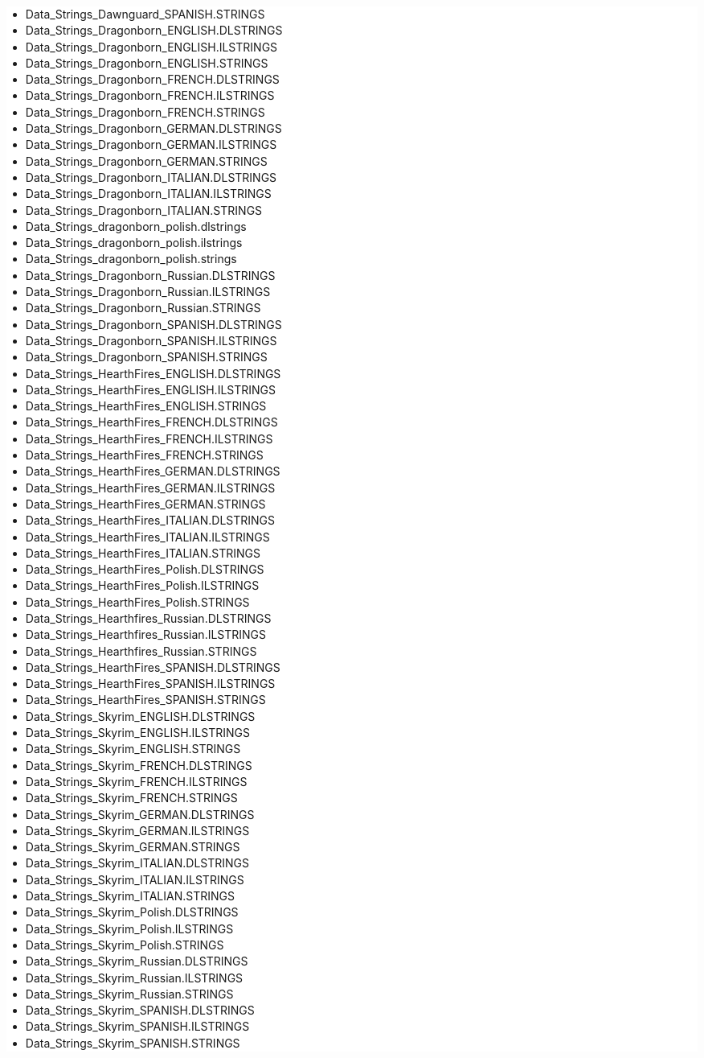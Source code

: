 *  Data_Strings_Dawnguard_SPANISH.STRINGS
*  Data_Strings_Dragonborn_ENGLISH.DLSTRINGS
*  Data_Strings_Dragonborn_ENGLISH.ILSTRINGS
*  Data_Strings_Dragonborn_ENGLISH.STRINGS
*  Data_Strings_Dragonborn_FRENCH.DLSTRINGS
*  Data_Strings_Dragonborn_FRENCH.ILSTRINGS
*  Data_Strings_Dragonborn_FRENCH.STRINGS
*  Data_Strings_Dragonborn_GERMAN.DLSTRINGS
*  Data_Strings_Dragonborn_GERMAN.ILSTRINGS
*  Data_Strings_Dragonborn_GERMAN.STRINGS
*  Data_Strings_Dragonborn_ITALIAN.DLSTRINGS
*  Data_Strings_Dragonborn_ITALIAN.ILSTRINGS
*  Data_Strings_Dragonborn_ITALIAN.STRINGS
*  Data_Strings_dragonborn_polish.dlstrings
*  Data_Strings_dragonborn_polish.ilstrings
*  Data_Strings_dragonborn_polish.strings
*  Data_Strings_Dragonborn_Russian.DLSTRINGS
*  Data_Strings_Dragonborn_Russian.ILSTRINGS
*  Data_Strings_Dragonborn_Russian.STRINGS
*  Data_Strings_Dragonborn_SPANISH.DLSTRINGS
*  Data_Strings_Dragonborn_SPANISH.ILSTRINGS
*  Data_Strings_Dragonborn_SPANISH.STRINGS
*  Data_Strings_HearthFires_ENGLISH.DLSTRINGS
*  Data_Strings_HearthFires_ENGLISH.ILSTRINGS
*  Data_Strings_HearthFires_ENGLISH.STRINGS
*  Data_Strings_HearthFires_FRENCH.DLSTRINGS
*  Data_Strings_HearthFires_FRENCH.ILSTRINGS
*  Data_Strings_HearthFires_FRENCH.STRINGS
*  Data_Strings_HearthFires_GERMAN.DLSTRINGS
*  Data_Strings_HearthFires_GERMAN.ILSTRINGS
*  Data_Strings_HearthFires_GERMAN.STRINGS
*  Data_Strings_HearthFires_ITALIAN.DLSTRINGS
*  Data_Strings_HearthFires_ITALIAN.ILSTRINGS
*  Data_Strings_HearthFires_ITALIAN.STRINGS
*  Data_Strings_HearthFires_Polish.DLSTRINGS
*  Data_Strings_HearthFires_Polish.ILSTRINGS
*  Data_Strings_HearthFires_Polish.STRINGS
*  Data_Strings_Hearthfires_Russian.DLSTRINGS
*  Data_Strings_Hearthfires_Russian.ILSTRINGS
*  Data_Strings_Hearthfires_Russian.STRINGS
*  Data_Strings_HearthFires_SPANISH.DLSTRINGS
*  Data_Strings_HearthFires_SPANISH.ILSTRINGS
*  Data_Strings_HearthFires_SPANISH.STRINGS
*  Data_Strings_Skyrim_ENGLISH.DLSTRINGS
*  Data_Strings_Skyrim_ENGLISH.ILSTRINGS
*  Data_Strings_Skyrim_ENGLISH.STRINGS
*  Data_Strings_Skyrim_FRENCH.DLSTRINGS
*  Data_Strings_Skyrim_FRENCH.ILSTRINGS
*  Data_Strings_Skyrim_FRENCH.STRINGS
*  Data_Strings_Skyrim_GERMAN.DLSTRINGS
*  Data_Strings_Skyrim_GERMAN.ILSTRINGS
*  Data_Strings_Skyrim_GERMAN.STRINGS
*  Data_Strings_Skyrim_ITALIAN.DLSTRINGS
*  Data_Strings_Skyrim_ITALIAN.ILSTRINGS
*  Data_Strings_Skyrim_ITALIAN.STRINGS
*  Data_Strings_Skyrim_Polish.DLSTRINGS
*  Data_Strings_Skyrim_Polish.ILSTRINGS
*  Data_Strings_Skyrim_Polish.STRINGS
*  Data_Strings_Skyrim_Russian.DLSTRINGS
*  Data_Strings_Skyrim_Russian.ILSTRINGS
*  Data_Strings_Skyrim_Russian.STRINGS
*  Data_Strings_Skyrim_SPANISH.DLSTRINGS
*  Data_Strings_Skyrim_SPANISH.ILSTRINGS
*  Data_Strings_Skyrim_SPANISH.STRINGS